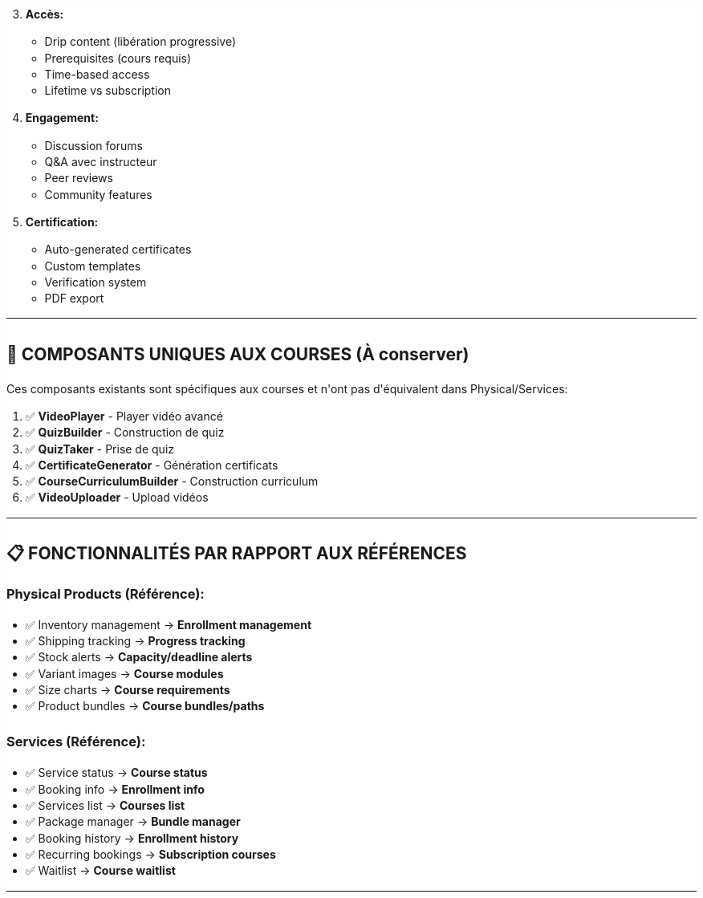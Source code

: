 3. **Accès:**
   - Drip content (libération progressive)
   - Prerequisites (cours requis)
   - Time-based access
   - Lifetime vs subscription

4. **Engagement:**
   - Discussion forums
   - Q&A avec instructeur
   - Peer reviews
   - Community features

5. **Certification:**
   - Auto-generated certificates
   - Custom templates
   - Verification system
   - PDF export

---

## 🚀 COMPOSANTS UNIQUES AUX COURSES (À conserver)

Ces composants existants sont spécifiques aux courses et n'ont pas d'équivalent dans Physical/Services:

1. ✅ **VideoPlayer** - Player vidéo avancé
2. ✅ **QuizBuilder** - Construction de quiz
3. ✅ **QuizTaker** - Prise de quiz
4. ✅ **CertificateGenerator** - Génération certificats
5. ✅ **CourseCurriculumBuilder** - Construction curriculum
6. ✅ **VideoUploader** - Upload vidéos

---

## 📋 FONCTIONNALITÉS PAR RAPPORT AUX RÉFÉRENCES

### Physical Products (Référence):
- ✅ Inventory management → **Enrollment management**
- ✅ Shipping tracking → **Progress tracking**
- ✅ Stock alerts → **Capacity/deadline alerts**
- ✅ Variant images → **Course modules**
- ✅ Size charts → **Course requirements**
- ✅ Product bundles → **Course bundles/paths**

### Services (Référence):
- ✅ Service status → **Course status**
- ✅ Booking info → **Enrollment info**
- ✅ Services list → **Courses list**
- ✅ Package manager → **Bundle manager**
- ✅ Booking history → **Enrollment history**
- ✅ Recurring bookings → **Subscription courses**
- ✅ Waitlist → **Course waitlist**

---